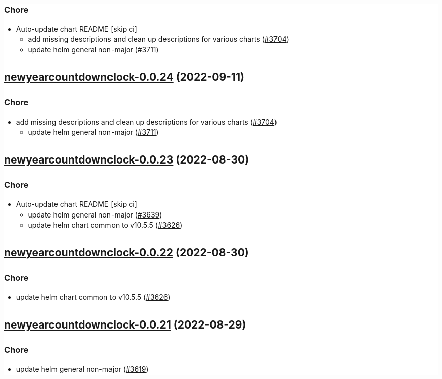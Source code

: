### Chore

- Auto-update chart README [skip ci]
  - add missing descriptions and clean up descriptions for various charts ([#3704](https://github.com/truecharts/charts/issues/3704))
  - update helm general non-major ([#3711](https://github.com/truecharts/charts/issues/3711))




## [newyearcountdownclock-0.0.24](https://github.com/truecharts/charts/compare/newyearcountdownclock-0.0.23...newyearcountdownclock-0.0.24) (2022-09-11)

### Chore

- add missing descriptions and clean up descriptions for various charts ([#3704](https://github.com/truecharts/charts/issues/3704))
  - update helm general non-major ([#3711](https://github.com/truecharts/charts/issues/3711))




## [newyearcountdownclock-0.0.23](https://github.com/truecharts/charts/compare/newyearcountdownclock-0.0.21...newyearcountdownclock-0.0.23) (2022-08-30)

### Chore

- Auto-update chart README [skip ci]
  - update helm general non-major ([#3639](https://github.com/truecharts/charts/issues/3639))
  - update helm chart common to v10.5.5 ([#3626](https://github.com/truecharts/charts/issues/3626))




## [newyearcountdownclock-0.0.22](https://github.com/truecharts/charts/compare/newyearcountdownclock-0.0.21...newyearcountdownclock-0.0.22) (2022-08-30)

### Chore

- update helm chart common to v10.5.5 ([#3626](https://github.com/truecharts/charts/issues/3626))




## [newyearcountdownclock-0.0.21](https://github.com/truecharts/charts/compare/newyearcountdownclock-0.0.20...newyearcountdownclock-0.0.21) (2022-08-29)

### Chore

- update helm general non-major ([#3619](https://github.com/truecharts/charts/issues/3619))
